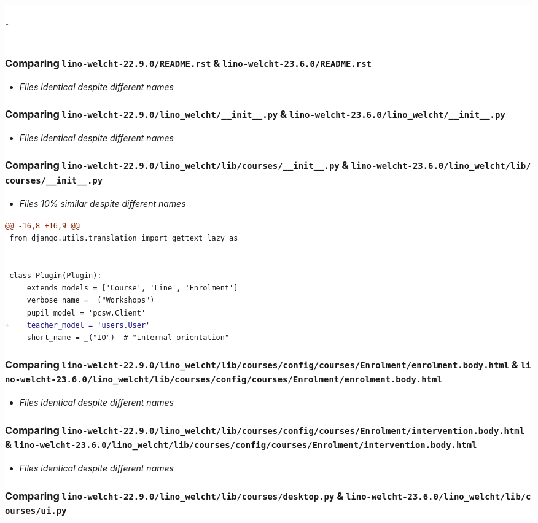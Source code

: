 ```diff
 
-
-
```

### Comparing `lino-welcht-22.9.0/README.rst` & `lino-welcht-23.6.0/README.rst`

 * *Files identical despite different names*

### Comparing `lino-welcht-22.9.0/lino_welcht/__init__.py` & `lino-welcht-23.6.0/lino_welcht/__init__.py`

 * *Files identical despite different names*

### Comparing `lino-welcht-22.9.0/lino_welcht/lib/courses/__init__.py` & `lino-welcht-23.6.0/lino_welcht/lib/courses/__init__.py`

 * *Files 10% similar despite different names*

```diff
@@ -16,8 +16,9 @@
 from django.utils.translation import gettext_lazy as _
 
 
 class Plugin(Plugin):
     extends_models = ['Course', 'Line', 'Enrolment']
     verbose_name = _("Workshops")
     pupil_model = 'pcsw.Client'
+    teacher_model = 'users.User'
     short_name = _("IO")  # "internal orientation"
```

### Comparing `lino-welcht-22.9.0/lino_welcht/lib/courses/config/courses/Enrolment/enrolment.body.html` & `lino-welcht-23.6.0/lino_welcht/lib/courses/config/courses/Enrolment/enrolment.body.html`

 * *Files identical despite different names*

### Comparing `lino-welcht-22.9.0/lino_welcht/lib/courses/config/courses/Enrolment/intervention.body.html` & `lino-welcht-23.6.0/lino_welcht/lib/courses/config/courses/Enrolment/intervention.body.html`

 * *Files identical despite different names*

### Comparing `lino-welcht-22.9.0/lino_welcht/lib/courses/desktop.py` & `lino-welcht-23.6.0/lino_welcht/lib/courses/ui.py`
